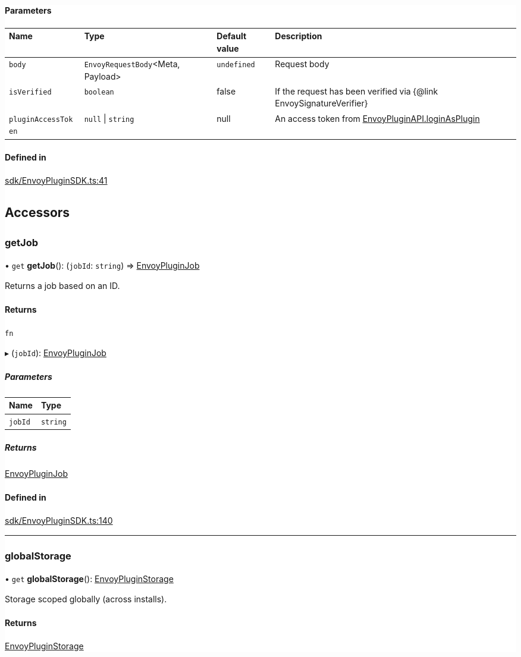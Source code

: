 #### Parameters

| Name | Type | Default value | Description |
| :------ | :------ | :------ | :------ |
| `body` | `EnvoyRequestBody`<Meta, Payload\> | `undefined` | Request body |
| `isVerified` | `boolean` | false | If the request has been verified via {@link EnvoySignatureVerifier} |
| `pluginAccessToken` | ``null`` \| `string` | null | An access token from [EnvoyPluginAPI.loginAsPlugin](envoypluginapi.md#loginasplugin) |

#### Defined in

[sdk/EnvoyPluginSDK.ts:41](https://github.com/envoy/envoy-integrations-sdk-nodejs/blob/b26deae/src/sdk/EnvoyPluginSDK.ts#L41)

## Accessors

### getJob

• `get` **getJob**(): (`jobId`: `string`) => [EnvoyPluginJob](envoypluginjob.md)

Returns a job based on an ID.

#### Returns

`fn`

▸ (`jobId`): [EnvoyPluginJob](envoypluginjob.md)

##### Parameters

| Name | Type |
| :------ | :------ |
| `jobId` | `string` |

##### Returns

[EnvoyPluginJob](envoypluginjob.md)

#### Defined in

[sdk/EnvoyPluginSDK.ts:140](https://github.com/envoy/envoy-integrations-sdk-nodejs/blob/b26deae/src/sdk/EnvoyPluginSDK.ts#L140)

___

### globalStorage

• `get` **globalStorage**(): [EnvoyPluginStorage](envoypluginstorage.md)

Storage scoped globally (across installs).

#### Returns

[EnvoyPluginStorage](envoypluginstorage.md)
